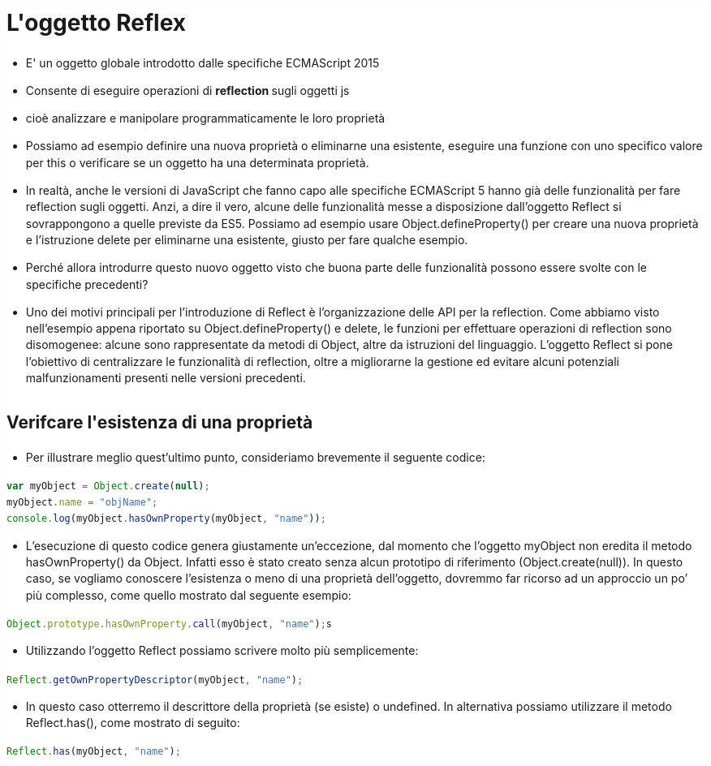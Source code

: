 # L'oggetto Reflex

+ E' un oggetto globale introdotto dalle specifiche ECMAScript 2015
+ Consente di eseguire operazioni di <b> reflection </b> sugli oggetti js
+ cioè analizzare e manipolare programmaticamente le loro proprietà
+ Possiamo ad esempio definire una nuova proprietà o eliminarne una esistente, eseguire una funzione con uno specifico valore per this o verificare se un oggetto ha una determinata proprietà.

+ In realtà, anche le versioni di JavaScript che fanno capo alle specifiche ECMAScript 5 hanno già delle funzionalità per fare reflection sugli oggetti. Anzi, a dire il vero, alcune delle funzionalità messe a disposizione dall’oggetto Reflect si sovrappongono a quelle previste da ES5. Possiamo ad esempio usare Object.defineProperty() per creare una nuova proprietà e l’istruzione delete per eliminarne una esistente, giusto per fare qualche esempio.

+ Perché allora introdurre questo nuovo oggetto visto che buona parte delle funzionalità possono essere svolte con le specifiche precedenti?

+ Uno dei motivi principali per l’introduzione di Reflect è l’organizzazione delle API per la reflection. Come abbiamo visto nell’esempio appena riportato su Object.defineProperty() e delete, le funzioni per effettuare operazioni di reflection sono disomogenee: alcune sono rappresentate da metodi di Object, altre da istruzioni del linguaggio. L’oggetto Reflect si pone l’obiettivo di centralizzare le funzionalità di reflection, oltre a migliorarne la gestione ed evitare alcuni potenziali malfunzionamenti presenti nelle versioni precedenti.

## Verifcare l'esistenza di una proprietà

+ Per illustrare meglio quest’ultimo punto, consideriamo brevemente il seguente codice:
``` javascript 
var myObject = Object.create(null);
myObject.name = "objName";
console.log(myObject.hasOwnProperty(myObject, "name"));
```

+ L’esecuzione di questo codice genera giustamente un’eccezione, dal momento che l’oggetto myObject non eredita il metodo hasOwnProperty() da Object. Infatti esso è stato creato senza alcun prototipo di riferimento (Object.create(null)). In questo caso, se vogliamo conoscere l’esistenza o meno di una proprietà dell’oggetto, dovremmo far ricorso ad un approccio un po’ più complesso, come quello mostrato dal seguente esempio:

``` javascript
Object.prototype.hasOwnProperty.call(myObject, "name");s
```

+ Utilizzando l’oggetto Reflect possiamo scrivere molto più semplicemente:

``` js
Reflect.getOwnPropertyDescriptor(myObject, "name");
```

+ In questo caso otterremo il descrittore della proprietà (se esiste) o undefined. In alternativa possiamo utilizzare il metodo Reflect.has(), come mostrato di seguito:

``` js 
Reflect.has(myObject, "name");
```
